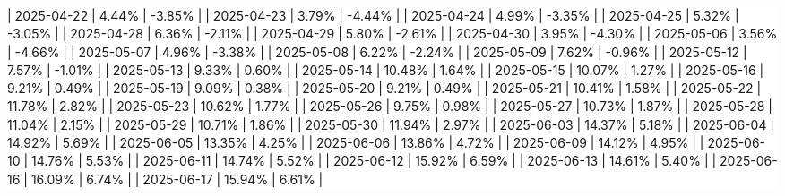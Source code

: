 | 2025-04-22 | 4.44%     | -3.85%      |
| 2025-04-23 | 3.79%     | -4.44%      |
| 2025-04-24 | 4.99%     | -3.35%      |
| 2025-04-25 | 5.32%     | -3.05%      |
| 2025-04-28 | 6.36%     | -2.11%      |
| 2025-04-29 | 5.80%     | -2.61%      |
| 2025-04-30 | 3.95%     | -4.30%      |
| 2025-05-06 | 3.56%     | -4.66%      |
| 2025-05-07 | 4.96%     | -3.38%      |
| 2025-05-08 | 6.22%     | -2.24%      |
| 2025-05-09 | 7.62%     | -0.96%      |
| 2025-05-12 | 7.57%     | -1.01%      |
| 2025-05-13 | 9.33%     | 0.60%       |
| 2025-05-14 | 10.48%    | 1.64%       |
| 2025-05-15 | 10.07%    | 1.27%       |
| 2025-05-16 | 9.21%     | 0.49%       |
| 2025-05-19 | 9.09%     | 0.38%       |
| 2025-05-20 | 9.21%     | 0.49%       |
| 2025-05-21 | 10.41%    | 1.58%       |
| 2025-05-22 | 11.78%    | 2.82%       |
| 2025-05-23 | 10.62%    | 1.77%       |
| 2025-05-26 | 9.75%     | 0.98%       |
| 2025-05-27 | 10.73%    | 1.87%       |
| 2025-05-28 | 11.04%    | 2.15%       |
| 2025-05-29 | 10.71%    | 1.86%       |
| 2025-05-30 | 11.94%    | 2.97%       |
| 2025-06-03 | 14.37%    | 5.18%       |
| 2025-06-04 | 14.92%    | 5.69%       |
| 2025-06-05 | 13.35%    | 4.25%       |
| 2025-06-06 | 13.86%    | 4.72%       |
| 2025-06-09 | 14.12%    | 4.95%       |
| 2025-06-10 | 14.76%    | 5.53%       |
| 2025-06-11 | 14.74%    | 5.52%       |
| 2025-06-12 | 15.92%    | 6.59%       |
| 2025-06-13 | 14.61%    | 5.40%       |
| 2025-06-16 | 16.09%    | 6.74%       |
| 2025-06-17 | 15.94%    | 6.61%       |